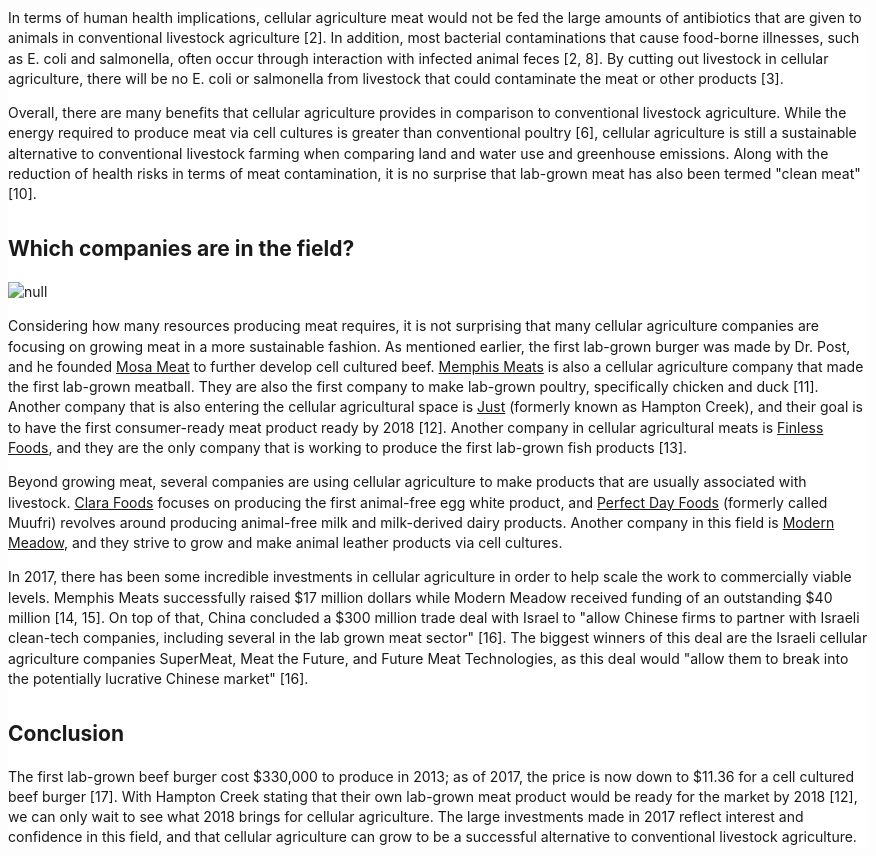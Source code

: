 In terms of human health implications, cellular agriculture meat would not be fed the large amounts of antibiotics that are given to animals in conventional livestock agriculture \[2]. In addition, most bacterial contaminations that cause food-borne illnesses, such as E. coli and salmonella, often occur through interaction with infected animal feces \[2, 8]. By cutting out livestock in cellular agriculture, there will be no E. coli or salmonella from livestock that could contaminate the meat or other products \[3].

Overall, there are many benefits that cellular agriculture provides in comparison to conventional livestock agriculture. While the energy required to produce meat via cell cultures is greater than conventional poultry \[6], cellular agriculture is still a sustainable alternative to conventional livestock farming when comparing land and water use and greenhouse emissions. Along with the reduction of health risks in terms of meat contamination, it is no surprise that lab-grown meat has also been termed "clean meat" \[10].

## Which companies are in the field?

![null](/img/memphismeat-meatball.jpg)

Considering how many resources producing meat requires, it is not surprising that many cellular agriculture companies are focusing on growing meat in a more sustainable fashion. As mentioned earlier, the first lab-grown burger was made by Dr. Post, and he founded [Mosa Meat](http://mosameat.eu/) to further develop cell cultured beef. [Memphis Meats](//www.memphismeats.com) is also a cellular agriculture company that made the first lab-grown meatball. They are also the first company to make lab-grown poultry, specifically chicken and duck \[11]. Another company that is also entering the cellular agricultural space is [Just](//www.justforall.com) (formerly known as Hampton Creek), and their goal is to have the first consumer-ready meat product ready by 2018 \[12]. Another company in cellular agricultural meats is [Finless Foods](//www.finlessfoods.com), and they are the only company that is working to produce the first lab-grown fish products \[13].

Beyond growing meat, several companies are using cellular agriculture to make products that are usually associated with livestock. [Clara Foods](//www.clarafoods.com) focuses on producing the first animal-free egg white product, and [Perfect Day Foods](//www.perfectdayfoods.com) (formerly called Muufri) revolves around producing animal-free milk and milk-derived dairy products. Another company in this field is [Modern Meadow](//www.modernmeadow.com), and they strive to grow and make animal leather products via cell cultures.

In 2017, there has been some incredible investments in cellular agriculture in order to help scale the work to commercially viable levels. Memphis Meats successfully raised $17 million dollars while Modern Meadow received funding of an outstanding $40 million \[14, 15]. On top of that, China concluded a $300 million trade deal with Israel to "allow Chinese firms to partner with Israeli clean-tech companies, including several in the lab grown meat sector" \[16]. The biggest winners of this deal are the Israeli cellular agriculture companies SuperMeat, Meat the Future, and Future Meat Technologies, as this deal would "allow them to break into the potentially lucrative Chinese market" \[16].

## Conclusion

The first lab-grown beef burger cost $330,000 to produce in 2013; as of 2017, the price is now down to $11.36 for a cell cultured beef burger \[17]. With Hampton Creek stating that their own lab-grown meat product would be ready for the market by 2018 \[12], we can only wait to see what 2018 brings for cellular agriculture. The large investments made in 2017 reflect interest and confidence in this field, and that cellular agriculture can grow to be a successful alternative to conventional livestock agriculture.
